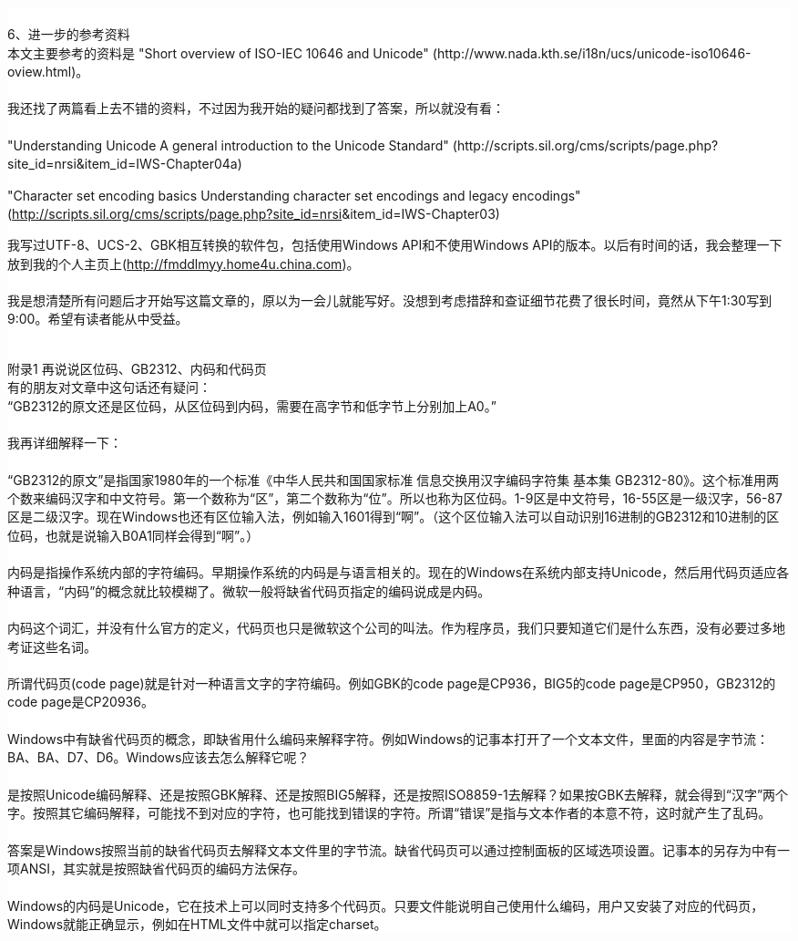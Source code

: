 <br>
6、进一步的参考资料<br>
本文主要参考的资料是 "Short overview of ISO-IEC 10646 and Unicode"
(<span>http://www.nada.kth.se/i18n/ucs/unicode-iso10646-oview.html</span>)。<br>

<br>
我还找了两篇看上去不错的资料，不过因为我开始的疑问都找到了答案，所以就没有看：<br>
<br>
"Understanding Unicode A general introduction to the Unicode
Standard" (<span>http://scripts.sil.org/cms/scripts/page.php?site_id=nrsi</span>&amp;item_id=IWS-Chapter04a)<br>

"Character set encoding basics Understanding character set
encodings and legacy encodings" (<span>http://scripts.sil.org/cms/scripts/page.php?site_id=nrsi</span>&amp;item_id=IWS-Chapter03)<br>

我写过UTF-8、UCS-2、GBK相互转换的软件包，包括使用Windows API和不使用Windows
API的版本。以后有时间的话，我会整理一下放到我的个人主页上(<span>http://fmddlmyy.home4u.china.com</span>)。<br>
<br>
我是想清楚所有问题后才开始写这篇文章的，原以为一会儿就能写好。没想到考虑措辞和查证细节花费了很长时间，竟然从下午1:30写到9:00。希望有读者能从中受益。<br>

<br>
附录1 再说说区位码、GB2312、内码和代码页<br>
有的朋友对文章中这句话还有疑问：<br>
“GB2312的原文还是区位码，从区位码到内码，需要在高字节和低字节上分别加上A0。”<br>
<br>
我再详细解释一下：<br>
<br>
“GB2312的原文”是指国家1980年的一个标准《中华人民共和国国家标准 信息交换用汉字编码字符集 基本集
GB2312-80》。这个标准用两个数来编码汉字和中文符号。第一个数称为“区”，第二个数称为“位”。所以也称为区位码。1-9区是中文符号，16-55区是一级汉字，56-87区是二级汉字。现在Windows也还有区位输入法，例如输入1601得到“啊”。（这个区位输入法可以自动识别16进制的GB2312和10进制的区位码，也就是说输入B0A1同样会得到“啊”。）<br>

<br>
内码是指操作系统内部的字符编码。早期操作系统的内码是与语言相关的。现在的Windows在系统内部支持Unicode，然后用代码页适应各种语言，“内码”的概念就比较模糊了。微软一般将缺省代码页指定的编码说成是内码。<br>

<br>
内码这个词汇，并没有什么官方的定义，代码页也只是微软这个公司的叫法。作为程序员，我们只要知道它们是什么东西，没有必要过多地考证这些名词。<br>

<br>
所谓代码页(code page)就是针对一种语言文字的字符编码。例如GBK的code page是CP936，BIG5的code
page是CP950，GB2312的code page是CP20936。<br>
<br>
Windows中有缺省代码页的概念，即缺省用什么编码来解释字符。例如Windows的记事本打开了一个文本文件，里面的内容是字节流：BA、BA、D7、D6。Windows应该去怎么解释它呢？<br>

<br>
是按照Unicode编码解释、还是按照GBK解释、还是按照BIG5解释，还是按照ISO8859-1去解释？如果按GBK去解释，就会得到“汉字”两个字。按照其它编码解释，可能找不到对应的字符，也可能找到错误的字符。所谓“错误”是指与文本作者的本意不符，这时就产生了乱码。<br>

<br>
答案是Windows按照当前的缺省代码页去解释文本文件里的字节流。缺省代码页可以通过控制面板的区域选项设置。记事本的另存为中有一项ANSI，其实就是按照缺省代码页的编码方法保存。<br>

<br>
Windows的内码是Unicode，它在技术上可以同时支持多个代码页。只要文件能说明自己使用什么编码，用户又安装了对应的代码页，Windows就能正确显示，例如在HTML文件中就可以指定charset。<br>
